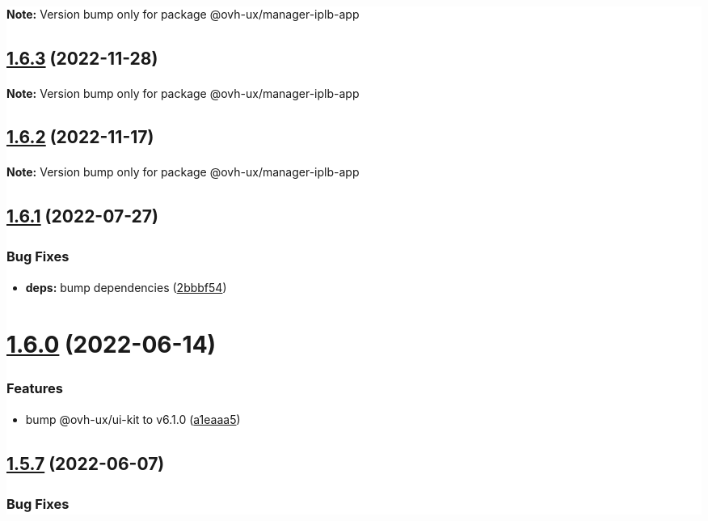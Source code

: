 **Note:** Version bump only for package @ovh-ux/manager-iplb-app





## [1.6.3](https://github.com/ovh/manager/compare/@ovh-ux/manager-iplb-app@1.6.2...@ovh-ux/manager-iplb-app@1.6.3) (2022-11-28)

**Note:** Version bump only for package @ovh-ux/manager-iplb-app





## [1.6.2](https://github.com/ovh/manager/compare/@ovh-ux/manager-iplb-app@1.6.1...@ovh-ux/manager-iplb-app@1.6.2) (2022-11-17)

**Note:** Version bump only for package @ovh-ux/manager-iplb-app





## [1.6.1](https://github.com/ovh/manager/compare/@ovh-ux/manager-iplb-app@1.6.0...@ovh-ux/manager-iplb-app@1.6.1) (2022-07-27)


### Bug Fixes

* **deps:** bump dependencies ([2bbbf54](https://github.com/ovh/manager/commit/2bbbf540b44ed1bffb555fc55045a6f9ea756e78))



# [1.6.0](https://github.com/ovh/manager/compare/@ovh-ux/manager-iplb-app@1.5.7...@ovh-ux/manager-iplb-app@1.6.0) (2022-06-14)


### Features

* bump @ovh-ux/ui-kit to v6.1.0 ([a1eaaa5](https://github.com/ovh/manager/commit/a1eaaa5cb68652d1d600ba02e0d27de557de94e5))



## [1.5.7](https://github.com/ovh/manager/compare/@ovh-ux/manager-iplb-app@1.5.6...@ovh-ux/manager-iplb-app@1.5.7) (2022-06-07)


### Bug Fixes
